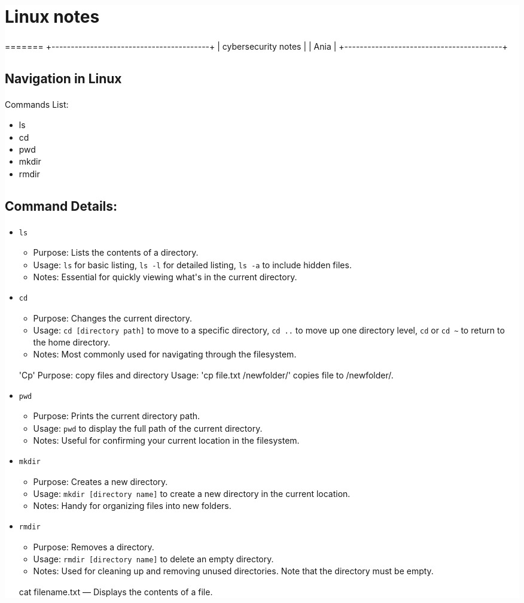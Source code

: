 # Linux notes
=======
+-----------------------------------------+
| cybersecurity notes                               |
| Ania                                    |
+-----------------------------------------+


Navigation in Linux
-------------------

Commands List:
- ls
- cd
- pwd
- mkdir
- rmdir

Command Details:
----------------

- `ls`
  - Purpose: Lists the contents of a directory.
  - Usage: `ls` for basic listing, `ls -l` for detailed listing, `ls -a` to include hidden files.
  - Notes: Essential for quickly viewing what's in the current directory.

- `cd`
  - Purpose: Changes the current directory.
  - Usage: `cd [directory path]` to move to a specific directory, `cd ..` to move up one directory level, `cd` or `cd ~` to return to the home directory.
  - Notes: Most commonly used for navigating through the filesystem.

  'Cp'
  Purpose: copy files and directory
  Usage: 'cp file.txt /newfolder/' copies file to /newfolder/.

- `pwd`
  - Purpose: Prints the current directory path.
  - Usage: `pwd` to display the full path of the current directory.
  - Notes: Useful for confirming your current location in the filesystem.

- `mkdir`
  - Purpose: Creates a new directory.
  - Usage: `mkdir [directory name]` to create a new directory in the current location.
  - Notes: Handy for organizing files into new folders.

- `rmdir`
  - Purpose: Removes a directory.
  - Usage: `rmdir [directory name]` to delete an empty directory.
  - Notes: Used for cleaning up and removing unused directories. Note that the directory must be empty.

  cat filename.txt — Displays the contents of a file.

